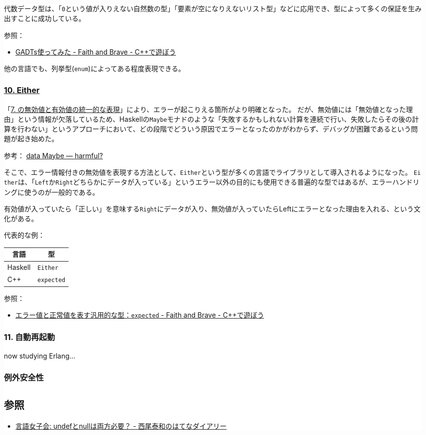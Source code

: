 代数データ型は、「`0`という値が入りえない自然数の型」「要素が空になりえないリスト型」などに応用でき、型によって多くの保証を生み出すことに成功している。


参照：

- [GADTs使ってみた - Faith and Brave - C++で遊ぼう](http://faithandbrave.hateblo.jp/entry/20111201/1322718742)


他の言語でも、列挙型(`enum`)によってある程度表現できる。


### <a name="either" href="either">10. Either</a>

「[7. の無効値と有効値の統一的な表現](#option)」により、エラーが起こりえる箇所がより明確となった。
だが、無効値には「無効値となった理由」という情報が欠落しているため、Haskellの`Maybe`モナドのような「失敗するかもしれない計算を連続で行い、失敗したらその後の計算を行わない」というアプローチにおいて、どの段階でどういう原因でエラーとなったのかがわからず、デバッグが困難であるという問題が起き始めた。

参考： [data Maybe — harmful?](http://blog.dbpatterson.com/post/9528836599)

そこで、エラー情報付きの無効値を表現する方法として、`Either`という型が多くの言語でライブラリとして導入されるようになった。
`Either`は、「`Left`か`Right`どちらかにデータが入っている」というエラー以外の目的にも使用できる普遍的な型ではあるが、エラーハンドリングに使うのが一般的である。

有効値が入っていたら「正しい」を意味する`Right`にデータが入り、無効値が入っていたらLeftにエラーとなった理由を入れる、という文化がある。

代表的な例：

| 言語 | 型 |
|------|----|
| Haskell | `Either` |
| C++     | `expected` |


参照：

- [エラー値と正常値を表す汎用的な型：`expected` - Faith and Brave - C++で遊ぼう](http://faithandbrave.hateblo.jp/entry/2014/05/30/153325)


### 11. 自動再起動

now studying Erlang...


### 例外安全性


## 参照
- [言語女子会: undefとnullは両方必要？ - 西尾泰和のはてなダイアリー](http://d.hatena.ne.jp/nishiohirokazu/20120316/1331906887)


